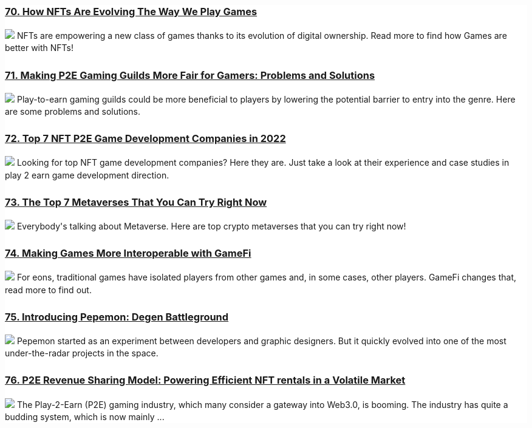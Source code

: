 ### [70. How NFTs Are Evolving The Way We Play Games](https://hackernoon.com/how-nfts-are-evolving-the-way-we-play-games)
![](https://cdn.hackernoon.com/images/Poz9Ds7gCLQxA9x9yU9L5ezKNyk2-9cb3nlg.jpeg)
NFTs are empowering a new class of games thanks to its evolution of digital ownership. Read more to find how Games are better with NFTs!

### [71. Making P2E Gaming Guilds More Fair for Gamers: Problems and Solutions](https://hackernoon.com/making-p2e-gaming-guilds-more-fair-for-gamers-problems-and-solutions)
![](https://cdn.hackernoon.com/images/ARCWTrgYpoc531106B2eMedWoT42-y393k86.jpeg)
Play-to-earn gaming guilds could be more beneficial to players by lowering the potential barrier to entry into the genre. Here are some problems and solutions.

### [72. Top 7 NFT P2E Game Development Companies in 2022](https://hackernoon.com/top-7-nft-p2e-game-development-companies-in-2022)
![](https://cdn.hackernoon.com/images/H2bQ0VxqVDYspCvef2FVf9lTip73-nd93o2n.jpeg)
Looking for top NFT game development companies? Here they are. Just take a look at their experience and case studies in play 2 earn game development direction. 

### [73. The Top 7 Metaverses That You Can Try Right Now](https://hackernoon.com/the-top-7-metaverses-that-you-can-try-right-now)
![](https://cdn.hackernoon.com/images/IZH5VrBxylTJuG6oTbU11LwJemA3-1ta3se4.jpeg)
Everybody's talking about Metaverse. Here are top crypto metaverses that you can try right now!

### [74. Making Games More Interoperable with GameFi](https://hackernoon.com/making-games-more-interoperable-with-gamefi)
![](https://cdn.hackernoon.com/images/Poz9Ds7gCLQxA9x9yU9L5ezKNyk2-do93nqj.jpeg)
For eons, traditional games have isolated players from other games and, in some cases, other players. GameFi changes that, read more to find out. 

### [75. Introducing Pepemon: Degen Battleground](https://hackernoon.com/introducing-pepemon-degen-battleground)
![](https://cdn.hackernoon.com/images/ugoTV1vwcgR4mN8MMDUUN4vt6p02-yu93ogq.jpeg)
Pepemon started as an experiment between developers and graphic designers. But it quickly evolved into one of the most under-the-radar projects in the space.

### [76. P2E Revenue Sharing Model: Powering Efficient NFT rentals in a Volatile Market](https://hackernoon.com/p2e-revenue-sharing-model-powering-efficient-nft-rentals-in-a-volatile-market)
![](https://cdn.hackernoon.com/images/wyYj5MhS4aSu9c0Dvu4ayjKseRv2-ee93tfa.jpeg)
The Play-2-Earn (P2E) gaming industry, which many consider a gateway into Web3.0, is booming. The industry has quite a budding system, which is now mainly ...
